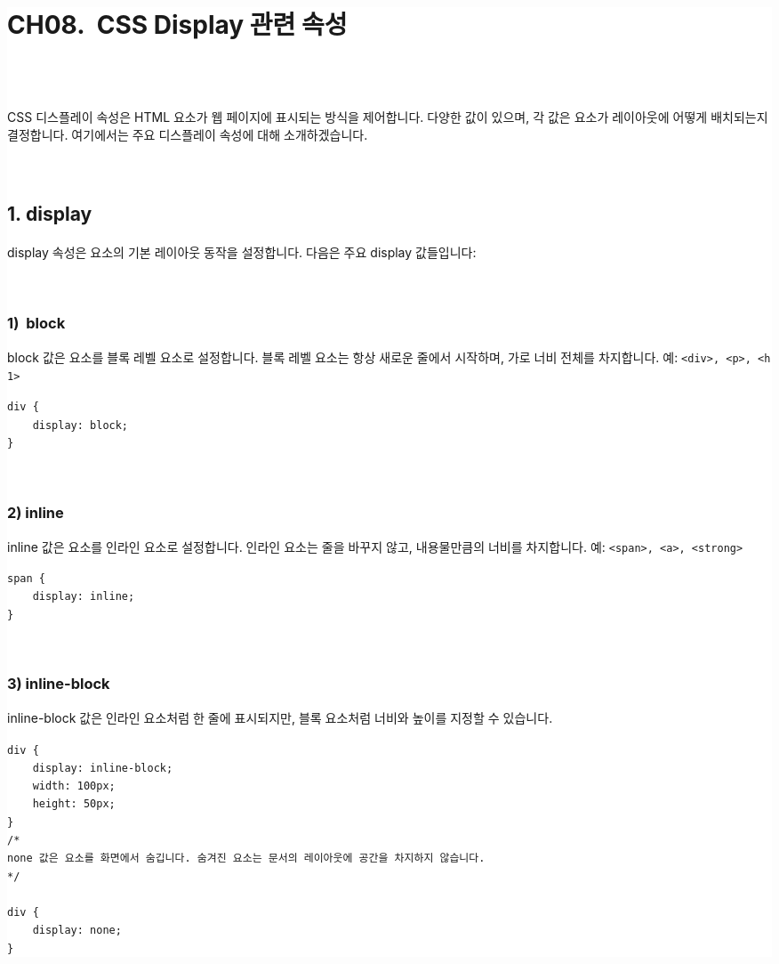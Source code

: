 
# CH08.  CSS Display 관련 속성

<br>
<br>

CSS 디스플레이 속성은 HTML 요소가 웹 페이지에 표시되는 방식을 제어합니다. 다양한 값이 있으며, 각 값은 요소가 레이아웃에 어떻게 배치되는지 결정합니다. 여기에서는 주요 디스플레이 속성에 대해 소개하겠습니다.

<br>

## 1. display

display 속성은 요소의 기본 레이아웃 동작을 설정합니다. 다음은 주요 display 값들입니다:  

<br>

### 1)  block

block 값은 요소를 블록 레벨 요소로 설정합니다. 블록 레벨 요소는 항상 새로운 줄에서 시작하며, 가로 너비 전체를 차지합니다. 예: `<div>, <p>, <h1>`

```
div {
    display: block;
}
```

<br>  

### 2) inline

inline 값은 요소를 인라인 요소로 설정합니다. 인라인 요소는 줄을 바꾸지 않고, 내용물만큼의 너비를 차지합니다. 예: `<span>, <a>, <strong>` 

```
span {
    display: inline;
}
```

<br>  

### 3) inline-block

inline-block 값은 인라인 요소처럼 한 줄에 표시되지만, 블록 요소처럼 너비와 높이를 지정할 수 있습니다.  

```
div {
    display: inline-block;
    width: 100px;
    height: 50px;
}
/* 
none 값은 요소를 화면에서 숨깁니다. 숨겨진 요소는 문서의 레이아웃에 공간을 차지하지 않습니다.
*/

div {
    display: none;
}
```
